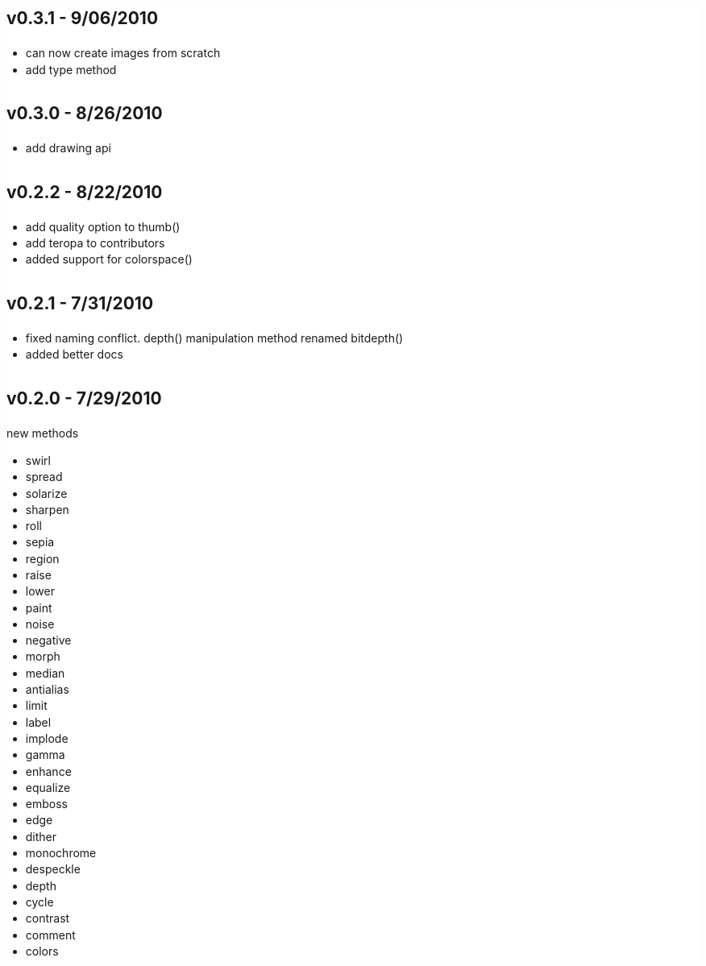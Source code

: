 ## v0.3.1 - 9/06/2010

  * can now create images from scratch
  * add type method

## v0.3.0 - 8/26/2010

  * add drawing api

## v0.2.2 - 8/22/2010

  * add quality option to thumb()
  * add teropa to contributors
  * added support for colorspace()

## v0.2.1 - 7/31/2010

  * fixed naming conflict. depth() manipulation method renamed bitdepth()
  * added better docs

## v0.2.0 - 7/29/2010

new methods

  - swirl
  - spread
  - solarize
  - sharpen
  - roll
  - sepia
  - region
  - raise
  - lower
  - paint
  - noise
  - negative
  - morph
  - median
  - antialias
  - limit
  - label
  - implode
  - gamma
  - enhance
  - equalize
  - emboss
  - edge
  - dither
  - monochrome
  - despeckle
  - depth
  - cycle
  - contrast
  - comment
  - colors
